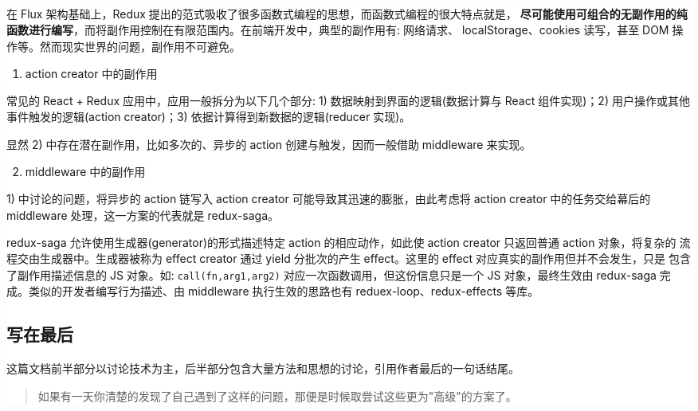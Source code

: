 在 Flux 架构基础上，Redux 提出的范式吸收了很多函数式编程的思想，而函数式编程的很大特点就是，
**尽可能使用可组合的无副作用的纯函数进行编写**，而将副作用控制在有限范围内。在前端开发中，典型的副作用有: 网络请求、
localStorage、cookies 读写，甚至 DOM 操作等。然而现实世界的问题，副作用不可避免。

1. action creator 中的副作用

常见的 React + Redux 应用中，应用一般拆分为以下几个部分: 1) 数据映射到界面的逻辑(数据计算与 React 组件实现)；2) 用户操作或其他
事件触发的逻辑(action creator)；3) 依据计算得到新数据的逻辑(reducer 实现)。

显然 2) 中存在潜在副作用，比如多次的、异步的 action 创建与触发，因而一般借助 middleware 来实现。

2. middleware 中的副作用

1\) 中讨论的问题，将异步的 action 链写入 action creator 可能导致其迅速的膨胀，由此考虑将 action creator 中的任务交给幕后的 
middleware 处理，这一方案的代表就是 redux-saga。

redux-saga 允许使用生成器(generator)的形式描述特定 action 的相应动作，如此使 action creator 只返回普通 action 对象，将复杂的
流程交由生成器中。生成器被称为 effect creator 通过 yield 分批次的产生 effect。这里的 effect 对应真实的副作用但并不会发生，只是
包含了副作用描述信息的 JS 对象。如: `call(fn,arg1,arg2)` 对应一次函数调用，但这份信息只是一个 JS 对象，最终生效由 redux-saga 
完成。类似的开发者编写行为描述、由 middleware 执行生效的思路也有 reduex-loop、redux-effects 等库。

## 写在最后

这篇文档前半部分以讨论技术为主，后半部分包含大量方法和思想的讨论，引用作者最后的一句话结尾。

> 如果有一天你清楚的发现了自己遇到了这样的问题，那便是时候取尝试这些更为"高级"的方案了。
